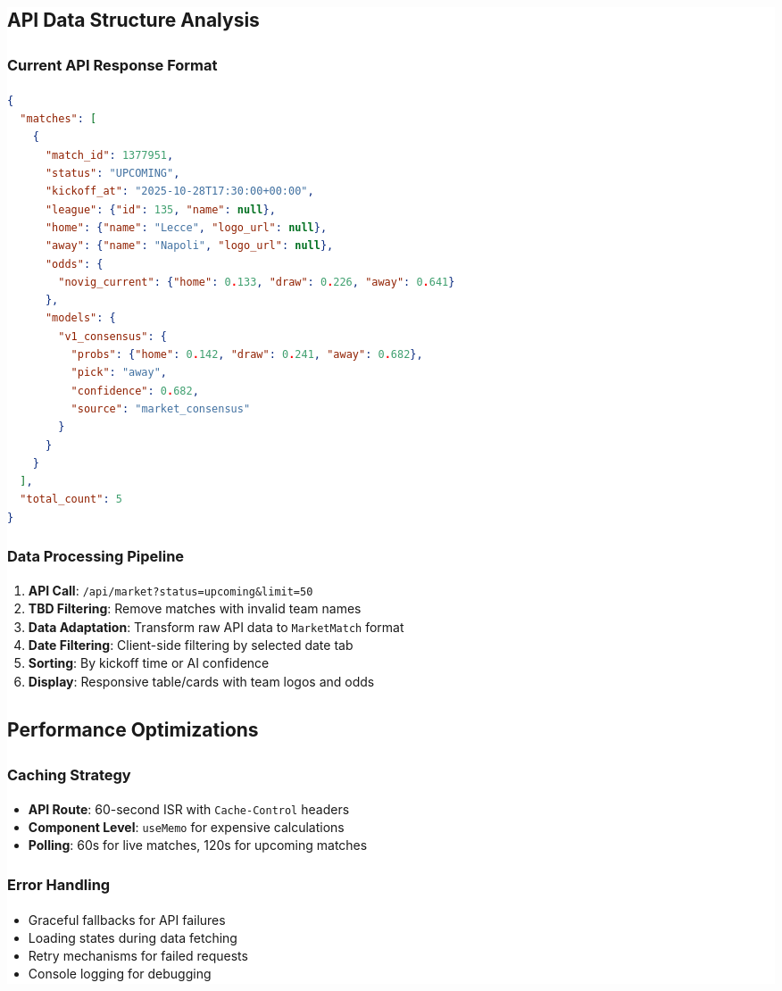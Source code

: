 ## API Data Structure Analysis

### Current API Response Format
```json
{
  "matches": [
    {
      "match_id": 1377951,
      "status": "UPCOMING",
      "kickoff_at": "2025-10-28T17:30:00+00:00",
      "league": {"id": 135, "name": null},
      "home": {"name": "Lecce", "logo_url": null},
      "away": {"name": "Napoli", "logo_url": null},
      "odds": {
        "novig_current": {"home": 0.133, "draw": 0.226, "away": 0.641}
      },
      "models": {
        "v1_consensus": {
          "probs": {"home": 0.142, "draw": 0.241, "away": 0.682},
          "pick": "away",
          "confidence": 0.682,
          "source": "market_consensus"
        }
      }
    }
  ],
  "total_count": 5
}
```

### Data Processing Pipeline
1. **API Call**: `/api/market?status=upcoming&limit=50`
2. **TBD Filtering**: Remove matches with invalid team names
3. **Data Adaptation**: Transform raw API data to `MarketMatch` format
4. **Date Filtering**: Client-side filtering by selected date tab
5. **Sorting**: By kickoff time or AI confidence
6. **Display**: Responsive table/cards with team logos and odds

## Performance Optimizations

### Caching Strategy
- **API Route**: 60-second ISR with `Cache-Control` headers
- **Component Level**: `useMemo` for expensive calculations
- **Polling**: 60s for live matches, 120s for upcoming matches

### Error Handling
- Graceful fallbacks for API failures
- Loading states during data fetching
- Retry mechanisms for failed requests
- Console logging for debugging

